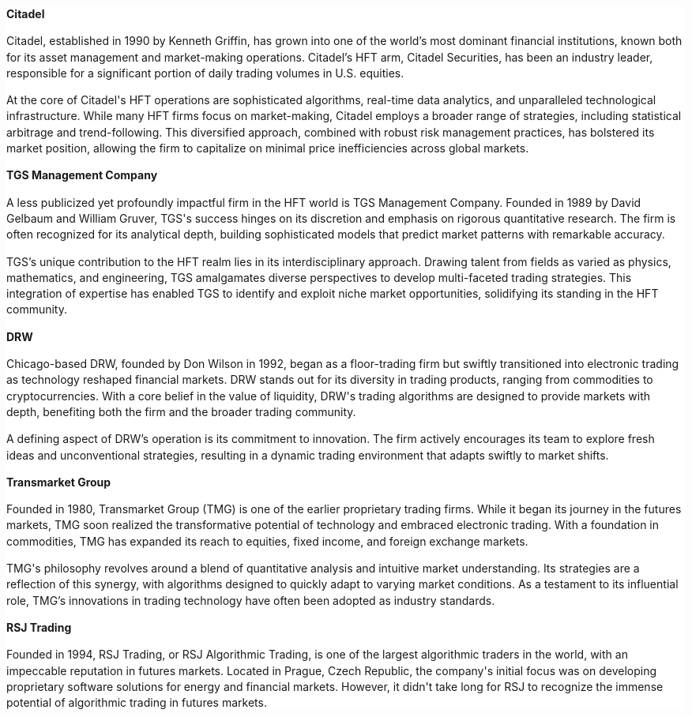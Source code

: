 **Citadel**

Citadel, established in 1990 by Kenneth Griffin, has grown into one of the world’s most dominant financial institutions, known both for its asset management and market-making operations. Citadel’s HFT arm, Citadel Securities, has been an industry leader, responsible for a significant portion of daily trading volumes in U.S. equities.

At the core of Citadel's HFT operations are sophisticated algorithms, real-time data analytics, and unparalleled technological infrastructure. While many HFT firms focus on market-making, Citadel employs a broader range of strategies, including statistical arbitrage and trend-following. This diversified approach, combined with robust risk management practices, has bolstered its market position, allowing the firm to capitalize on minimal price inefficiencies across global markets.

**TGS Management Company**

A less publicized yet profoundly impactful firm in the HFT world is TGS Management Company. Founded in 1989 by David Gelbaum and William Gruver, TGS's success hinges on its discretion and emphasis on rigorous quantitative research. The firm is often recognized for its analytical depth, building sophisticated models that predict market patterns with remarkable accuracy.

TGS’s unique contribution to the HFT realm lies in its interdisciplinary approach. Drawing talent from fields as varied as physics, mathematics, and engineering, TGS amalgamates diverse perspectives to develop multi-faceted trading strategies. This integration of expertise has enabled TGS to identify and exploit niche market opportunities, solidifying its standing in the HFT community.

**DRW**

Chicago-based DRW, founded by Don Wilson in 1992, began as a floor-trading firm but swiftly transitioned into electronic trading as technology reshaped financial markets. DRW stands out for its diversity in trading products, ranging from commodities to cryptocurrencies. With a core belief in the value of liquidity, DRW's trading algorithms are designed to provide markets with depth, benefiting both the firm and the broader trading community.

A defining aspect of DRW’s operation is its commitment to innovation. The firm actively encourages its team to explore fresh ideas and unconventional strategies, resulting in a dynamic trading environment that adapts swiftly to market shifts.

**Transmarket Group**

Founded in 1980, Transmarket Group (TMG) is one of the earlier proprietary trading firms. While it began its journey in the futures markets, TMG soon realized the transformative potential of technology and embraced electronic trading. With a foundation in commodities, TMG has expanded its reach to equities, fixed income, and foreign exchange markets.

TMG's philosophy revolves around a blend of quantitative analysis and intuitive market understanding. Its strategies are a reflection of this synergy, with algorithms designed to quickly adapt to varying market conditions. As a testament to its influential role, TMG’s innovations in trading technology have often been adopted as industry standards.

**RSJ Trading**

Founded in 1994, RSJ Trading, or RSJ Algorithmic Trading, is one of the largest algorithmic traders in the world, with an impeccable reputation in futures markets. Located in Prague, Czech Republic, the company's initial focus was on developing proprietary software solutions for energy and financial markets. However, it didn't take long for RSJ to recognize the immense potential of algorithmic trading in futures markets.
